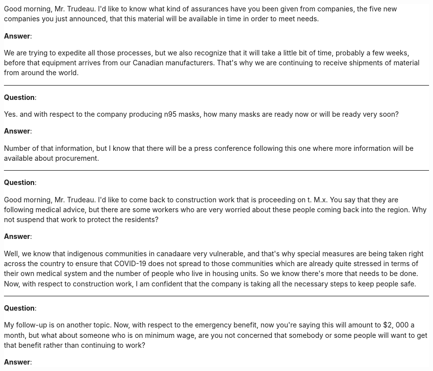 Good morning, Mr. Trudeau.
I'd like to know what kind of assurances have you been given from companies, the five new companies you just announced, that this material will be available in time in order to meet needs.



**Answer**:

We are trying to expedite all those processes, but we also recognize that it will take a little bit of time, probably a few weeks, before that equipment arrives from our Canadian manufacturers.
That's why we are continuing to receive shipments of material from around the world.

---

**Question**:

Yes.
and with respect to the company producing n95 masks, how many masks are ready now or will be ready very soon?



**Answer**:

Number of that information, but I know that there will be a press conference following this one where more information will be available about procurement.

---

**Question**:

Good morning, Mr. Trudeau.
I'd like to come back to construction work that is proceeding on t. M.x. You say that they are following medical advice, but there are some workers who are very worried about these people coming back into the region.
Why not suspend that work to protect the residents?



**Answer**:

Well, we know that indigenous communities in canadaare very vulnerable, and that's why special measures are being taken right across the country to ensure that COVID-19 does not spread to those communities which are already quite stressed in terms of their own medical system and the number of people who live in housing units.
So we know there's more that needs to be done.
Now, with respect to construction work, I am confident that the company is taking all the necessary steps to keep people safe.

---

**Question**:

My follow-up is on another topic.
Now, with respect to the emergency benefit, now you're saying this will amount to $2, 000 a month, but what about someone who is on minimum wage, are you not concerned that somebody or some people will want to get that benefit rather than continuing to work?



**Answer**:
